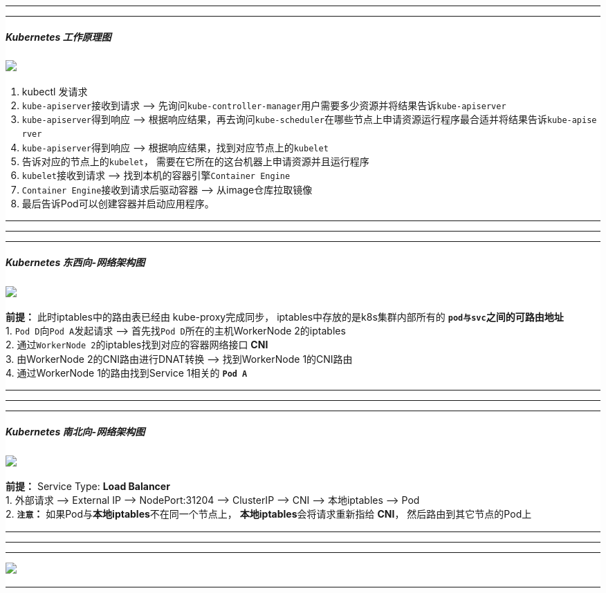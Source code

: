- - - - - -

- - - - - -

##### **Kubernetes 工作原理图**

[![](http://qiniu.dev-share.top/k8s-%E5%B7%A5%E4%BD%9C%E5%8E%9F%E7%90%86.png)](http://qiniu.dev-share.top/k8s-%E5%B7%A5%E4%BD%9C%E5%8E%9F%E7%90%86.png)

1. kubectl 发请求
2. `kube-apiserver`接收到请求 --&gt; 先询问`kube-controller-manager`用户需要多少资源并将结果告诉`kube-apiserver`
3. `kube-apiserver`得到响应 --&gt; 根据响应结果，再去询问`kube-scheduler`在哪些节点上申请资源运行程序最合适并将结果告诉`kube-apiserver`
4. `kube-apiserver`得到响应 --&gt; 根据响应结果，找到对应节点上的`kubelet`
5. 告诉对应的节点上的`kubelet`， 需要在它所在的这台机器上申请资源并且运行程序
6. `kubelet`接收到请求 --&gt; 找到本机的容器引擎`Container Engine`
7. `Container Engine`接收到请求后驱动容器 --&gt; 从image仓库拉取镜像
8. 最后告诉Pod可以创建容器并启动应用程序。

- - - - - -

- - - - - -

- - - - - -

##### **Kubernetes 东西向-网络架构图**

[![](http://qiniu.dev-share.top/k8s-W-E.jpg)](http://qiniu.dev-share.top/k8s-W-E.jpg)

**前提：** 此时iptables中的路由表已经由 kube-proxy完成同步， iptables中存放的是k8s集群内部所有的 **`pod与svc`之间的可路由地址**  
1\. `Pod D`向`Pod A`发起请求 --&gt; 首先找`Pod D`所在的主机WorkerNode 2的iptables  
2\. 通过`WorkerNode 2`的iptables找到对应的容器网络接口 **CNI**  
3\. 由WorkerNode 2的CNI路由进行DNAT转换 --&gt; 找到WorkerNode 1的CNI路由  
4\. 通过WorkerNode 1的路由找到Service 1相关的 **`Pod A`**

- - - - - -

- - - - - -

- - - - - -

##### **Kubernetes 南北向-网络架构图**

[![](http://qiniu.dev-share.top/k8s-N-S.png)](http://qiniu.dev-share.top/k8s-N-S.png)

**前提：** Service Type: **Load Balancer**  
1\. 外部请求 --&gt; External IP --&gt; NodePort:31204 --&gt; ClusterIP --&gt; CNI --&gt; 本地iptables --&gt; Pod  
2\. **`注意`：** 如果Pod与**本地iptables**不在同一个节点上， **本地iptables**会将请求重新指给 **CNI**， 然后路由到其它节点的Pod上

- - - - - -

- - - - - -

- - - - - -

[![](http://qiniu.dev-share.top/k8s-%E7%94%9F%E5%91%BD%E5%91%A8%E6%9C%9F.png)](http://qiniu.dev-share.top/k8s-%E7%94%9F%E5%91%BD%E5%91%A8%E6%9C%9F.png)

- - - - - -
